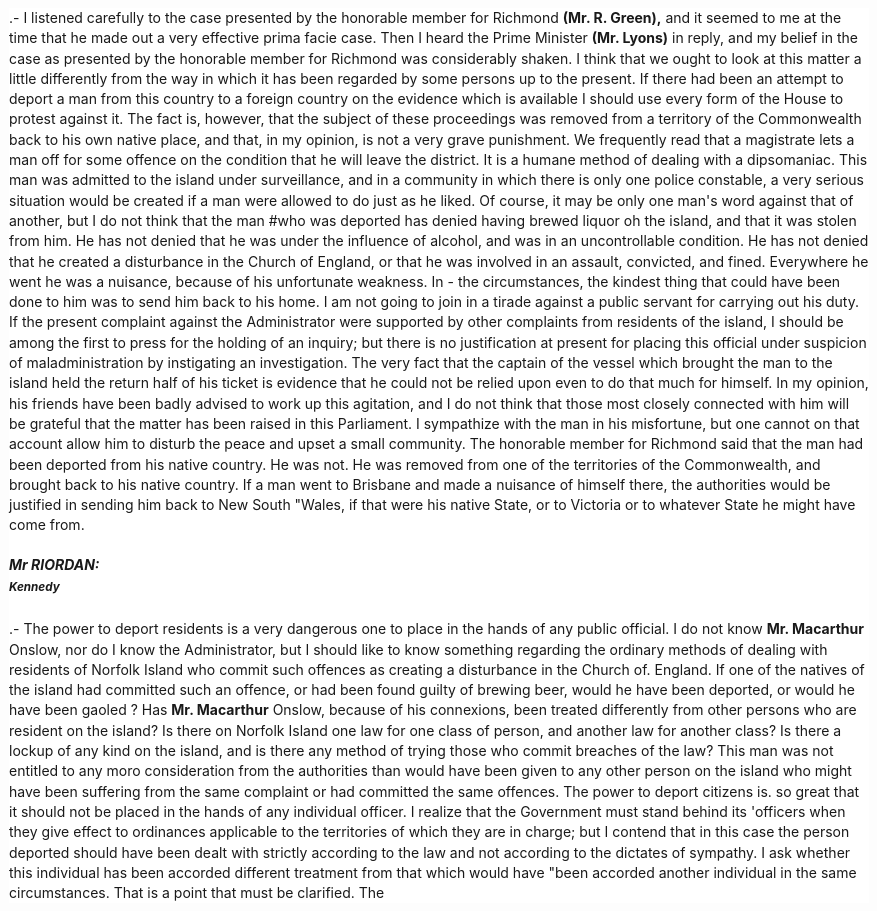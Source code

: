 .- I listened carefully to the case presented by the honorable member for Richmond  **(Mr. R. Green),**  and it seemed to me at the time that he made out a very effective prima facie case. Then I heard the Prime Minister  **(Mr. Lyons)**  in reply, and my belief in the case as presented by the honorable member for Richmond was considerably shaken. I think that we ought to look at this matter a little differently from the way in which it has been regarded by some persons up to the present. If there had been an attempt to deport a man from this country to a foreign country on the evidence which is available I should use every form of the House to protest against  it.  The fact  is,  however, that the subject of these proceedings was  removed  from a territory of the Commonwealth back to his own native place, and that, in my opinion, is not a very grave punishment. We frequently read that a magistrate lets a man off for some offence on the condition that he will leave the district. It is a humane method of dealing with a dipsomaniac. This man was admitted to the island under surveillance, and  in  a community in which there is only one police constable, a very serious situation would be created if a man were allowed to do just as he liked. Of course, it may be only one man's word against that of another, but I do not think that the man #who was deported has denied having brewed liquor oh the island, and that it was stolen from him. He has not denied that he was under the influence of alcohol, and was in an uncontrollable condition. He has not denied that he created a disturbance in the Church of England, or that he was involved in an assault, convicted, and fined. Everywhere he went he was a nuisance, because of his unfortunate weakness. In - the circumstances, the kindest thing that could have been done to him was to send him back to his home. I am not going to join in a tirade against a public servant for carrying out his duty. If the present complaint against the Administrator were supported by other complaints from residents of the island, I should be among the first to press for the holding of an inquiry; but there is no justification at present for placing this official under suspicion of maladministration by instigating an investigation. The very fact that the captain of the vessel which brought the man to the island held the return half of his ticket is evidence that he could not be relied upon even to do that much for himself. In my opinion, his friends have been badly advised to work up this agitation, and I do not think that those most closely connected with him will be grateful that the matter has been raised in this Parliament. I sympathize with the  man  in his misfortune, but one cannot  on that account allow him to disturb the peace and upset a small community. The honorable member for Richmond said that the man had been deported from his  native  country. He was not. He was removed from one of the territories of the Commonwealth, and brought back to his native country. If a man went to Brisbane and made a nuisance of himself there, the authorities would be justified in sending him back to New South "Wales, if that were his native State, or to Victoria or to whatever State he might have come from. 

##### Mr RIORDAN:<br><small class="text-muted">Kennedy</small>

.- The power to deport residents is a very dangerous one to place in the hands of any public official. I do not know  **Mr. Macarthur**  Onslow, nor do I know the Administrator, but I should like to know something regarding the ordinary methods of dealing with residents of Norfolk Island who commit such offences as creating a disturbance in the Church of. England. If one of the natives of the island had committed such an offence, or had been found guilty of brewing beer, would he have been deported, or would he have been gaoled ? Has  **Mr. Macarthur**  Onslow, because of his connexions, been treated differently from other persons who are resident on the island? Is there on Norfolk Island one law for one class of person, and another law for another class?  Is there a lockup of any kind on the island, and is there any method of trying those who commit breaches of the law? This man was not entitled to any moro consideration from the authorities than would have been given to any other person on the island who might have been suffering from the same complaint or had committed the same offences. The power to deport citizens is. so great that it should not be placed in the hands of any individual officer. I realize that the Government must stand behind its 'officers when they give effect to ordinances applicable to the territories of which they are in charge; but I contend that in this case the person deported should have been dealt with strictly according to the law and not according to the dictates of sympathy. I ask whether this individual has been accorded different treatment from that which would have "been accorded another individual in the same circumstances. That is a point that must be clarified. The 
